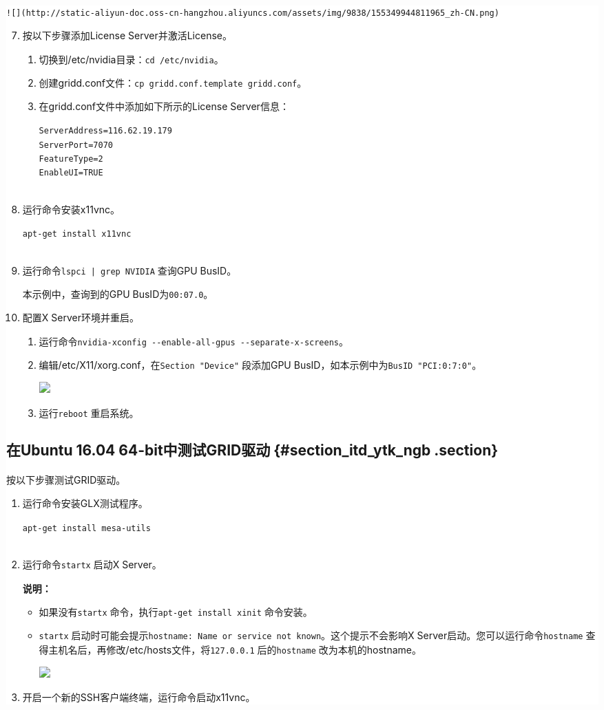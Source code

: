     ![](http://static-aliyun-doc.oss-cn-hangzhou.aliyuncs.com/assets/img/9838/155349944811965_zh-CN.png)

7.  按以下步骤添加License Server并激活License。
    1.  切换到/etc/nvidia目录：`cd /etc/nvidia`。
    2.  创建gridd.conf文件：`cp gridd.conf.template gridd.conf`。
    3.  在gridd.conf文件中添加如下所示的License Server信息：

        ```language-shell
        ServerAddress=116.62.19.179
        ServerPort=7070 
        FeatureType=2
        EnableUI=TRUE
        							
        ```

8.  运行命令安装x11vnc。

    ```language-shell
    apt-get install x11vnc
    					
    ```

9.  运行命令`lspci | grep NVIDIA` 查询GPU BusID。

    本示例中，查询到的GPU BusID为`00:07.0`。

10. 配置X Server环境并重启。
    1.  运行命令`nvidia-xconfig --enable-all-gpus --separate-x-screens`。
    2.  编辑/etc/X11/xorg.conf，在`Section "Device"` 段添加GPU BusID，如本示例中为`BusID "PCI:0:7:0"`。

        ![](http://static-aliyun-doc.oss-cn-hangzhou.aliyuncs.com/assets/img/9838/155349944811966_zh-CN.png)

    3.  运行`reboot` 重启系统。

## 在Ubuntu 16.04 64-bit中测试GRID驱动 {#section_itd_ytk_ngb .section}

按以下步骤测试GRID驱动。

1.  运行命令安装GLX测试程序。

    ```language-shell
    apt-get install mesa-utils
    					
    ```

2.  运行命令`startx` 启动X Server。

    **说明：** 

    -   如果没有`startx` 命令，执行`apt-get install xinit` 命令安装。
    -   `startx` 启动时可能会提示`hostname: Name or service not known`。这个提示不会影响X Server启动。您可以运行命令`hostname` 查得主机名后，再修改/etc/hosts文件，将`127.0.0.1` 后的`hostname` 改为本机的hostname。

        ![](http://static-aliyun-doc.oss-cn-hangzhou.aliyuncs.com/assets/img/9838/155349944811967_zh-CN.png)

3.  开启一个新的SSH客户端终端，运行命令启动x11vnc。

